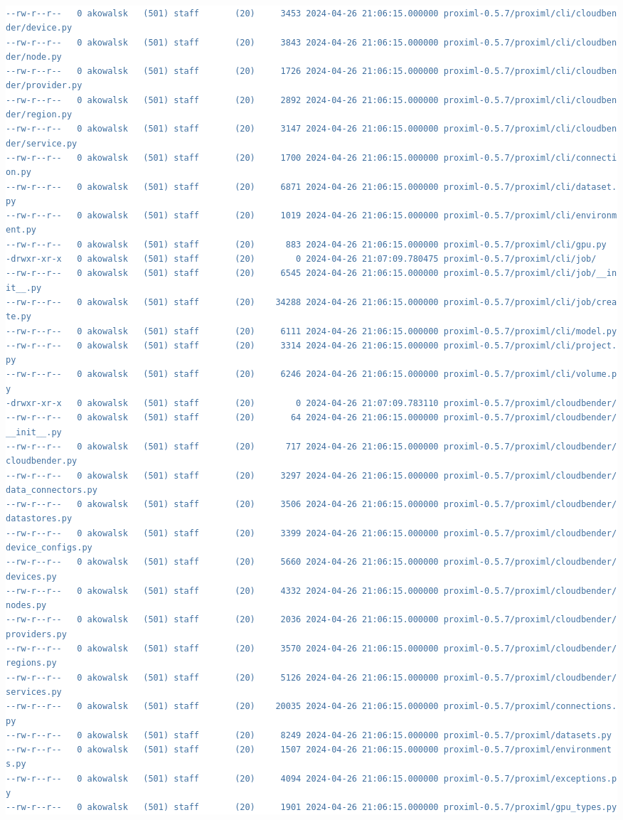 ```diff
--rw-r--r--   0 akowalsk   (501) staff       (20)     3453 2024-04-26 21:06:15.000000 proximl-0.5.7/proximl/cli/cloudbender/device.py
--rw-r--r--   0 akowalsk   (501) staff       (20)     3843 2024-04-26 21:06:15.000000 proximl-0.5.7/proximl/cli/cloudbender/node.py
--rw-r--r--   0 akowalsk   (501) staff       (20)     1726 2024-04-26 21:06:15.000000 proximl-0.5.7/proximl/cli/cloudbender/provider.py
--rw-r--r--   0 akowalsk   (501) staff       (20)     2892 2024-04-26 21:06:15.000000 proximl-0.5.7/proximl/cli/cloudbender/region.py
--rw-r--r--   0 akowalsk   (501) staff       (20)     3147 2024-04-26 21:06:15.000000 proximl-0.5.7/proximl/cli/cloudbender/service.py
--rw-r--r--   0 akowalsk   (501) staff       (20)     1700 2024-04-26 21:06:15.000000 proximl-0.5.7/proximl/cli/connection.py
--rw-r--r--   0 akowalsk   (501) staff       (20)     6871 2024-04-26 21:06:15.000000 proximl-0.5.7/proximl/cli/dataset.py
--rw-r--r--   0 akowalsk   (501) staff       (20)     1019 2024-04-26 21:06:15.000000 proximl-0.5.7/proximl/cli/environment.py
--rw-r--r--   0 akowalsk   (501) staff       (20)      883 2024-04-26 21:06:15.000000 proximl-0.5.7/proximl/cli/gpu.py
-drwxr-xr-x   0 akowalsk   (501) staff       (20)        0 2024-04-26 21:07:09.780475 proximl-0.5.7/proximl/cli/job/
--rw-r--r--   0 akowalsk   (501) staff       (20)     6545 2024-04-26 21:06:15.000000 proximl-0.5.7/proximl/cli/job/__init__.py
--rw-r--r--   0 akowalsk   (501) staff       (20)    34288 2024-04-26 21:06:15.000000 proximl-0.5.7/proximl/cli/job/create.py
--rw-r--r--   0 akowalsk   (501) staff       (20)     6111 2024-04-26 21:06:15.000000 proximl-0.5.7/proximl/cli/model.py
--rw-r--r--   0 akowalsk   (501) staff       (20)     3314 2024-04-26 21:06:15.000000 proximl-0.5.7/proximl/cli/project.py
--rw-r--r--   0 akowalsk   (501) staff       (20)     6246 2024-04-26 21:06:15.000000 proximl-0.5.7/proximl/cli/volume.py
-drwxr-xr-x   0 akowalsk   (501) staff       (20)        0 2024-04-26 21:07:09.783110 proximl-0.5.7/proximl/cloudbender/
--rw-r--r--   0 akowalsk   (501) staff       (20)       64 2024-04-26 21:06:15.000000 proximl-0.5.7/proximl/cloudbender/__init__.py
--rw-r--r--   0 akowalsk   (501) staff       (20)      717 2024-04-26 21:06:15.000000 proximl-0.5.7/proximl/cloudbender/cloudbender.py
--rw-r--r--   0 akowalsk   (501) staff       (20)     3297 2024-04-26 21:06:15.000000 proximl-0.5.7/proximl/cloudbender/data_connectors.py
--rw-r--r--   0 akowalsk   (501) staff       (20)     3506 2024-04-26 21:06:15.000000 proximl-0.5.7/proximl/cloudbender/datastores.py
--rw-r--r--   0 akowalsk   (501) staff       (20)     3399 2024-04-26 21:06:15.000000 proximl-0.5.7/proximl/cloudbender/device_configs.py
--rw-r--r--   0 akowalsk   (501) staff       (20)     5660 2024-04-26 21:06:15.000000 proximl-0.5.7/proximl/cloudbender/devices.py
--rw-r--r--   0 akowalsk   (501) staff       (20)     4332 2024-04-26 21:06:15.000000 proximl-0.5.7/proximl/cloudbender/nodes.py
--rw-r--r--   0 akowalsk   (501) staff       (20)     2036 2024-04-26 21:06:15.000000 proximl-0.5.7/proximl/cloudbender/providers.py
--rw-r--r--   0 akowalsk   (501) staff       (20)     3570 2024-04-26 21:06:15.000000 proximl-0.5.7/proximl/cloudbender/regions.py
--rw-r--r--   0 akowalsk   (501) staff       (20)     5126 2024-04-26 21:06:15.000000 proximl-0.5.7/proximl/cloudbender/services.py
--rw-r--r--   0 akowalsk   (501) staff       (20)    20035 2024-04-26 21:06:15.000000 proximl-0.5.7/proximl/connections.py
--rw-r--r--   0 akowalsk   (501) staff       (20)     8249 2024-04-26 21:06:15.000000 proximl-0.5.7/proximl/datasets.py
--rw-r--r--   0 akowalsk   (501) staff       (20)     1507 2024-04-26 21:06:15.000000 proximl-0.5.7/proximl/environments.py
--rw-r--r--   0 akowalsk   (501) staff       (20)     4094 2024-04-26 21:06:15.000000 proximl-0.5.7/proximl/exceptions.py
--rw-r--r--   0 akowalsk   (501) staff       (20)     1901 2024-04-26 21:06:15.000000 proximl-0.5.7/proximl/gpu_types.py
```